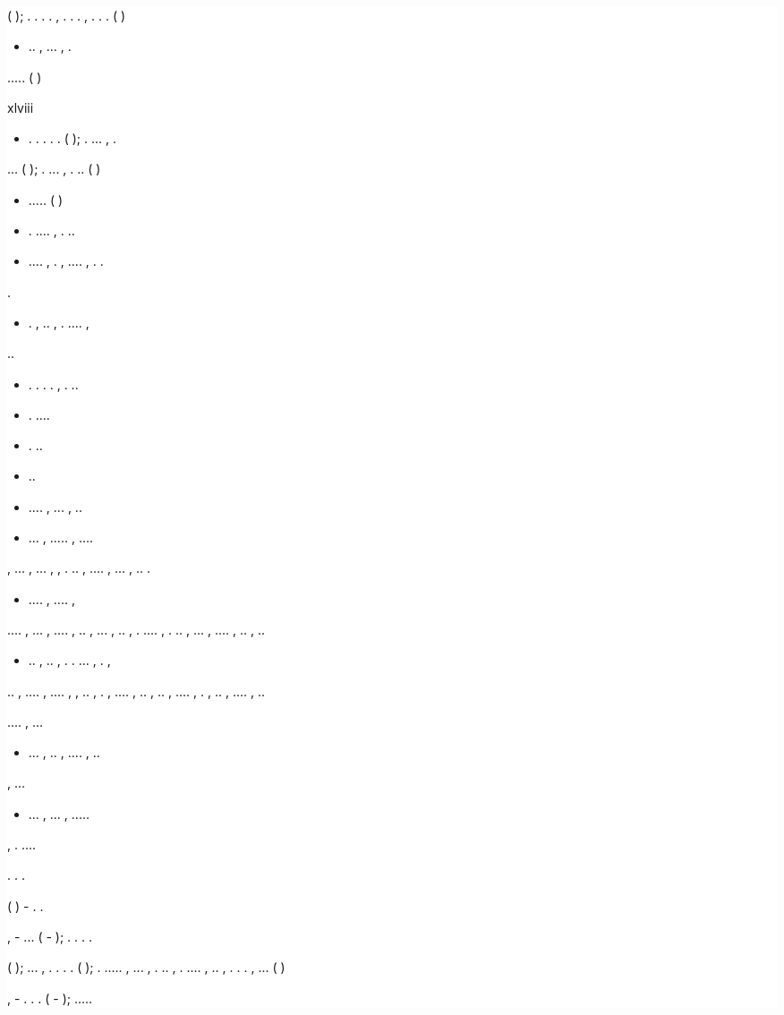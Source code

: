 ( ); . . . . , . . . , . . . ( )

- .. , ... , .

..... ( )

xlviii

- . . . . . ( ); . ... , .

... ( ); . ... , . .. ( )

- ..... ( )

- . .... , . ..

- .... , . , .... , . .

.

- . , .. , . .... ,

..

- . . . . , . ..

- . ....

- . ..

- ..

- .... , ... , ..

- ... , ..... , ....

, ... , ... , , . .. , .... , ... , .. .

- .... , .... ,

.... , ... , .... , .. , ... , .. , . .... , . .. , ... , .... , .. , ..

- .. , .. , . . ... , . ,

.. , .... , .... , , .. , . , .... , .. , .. , .... , . , .. , .... , ..

.... , ...

- ... , .. , .... , ..

, ...

- ... , ... , .....

, . ....

. . .

( ) - . .

, - ... ( - ); . . . .

( ); ... , . . . . ( ); . ..... , ... , . .. , . .... , .. , . . . , ... ( )

, - . . . ( - ); .....

